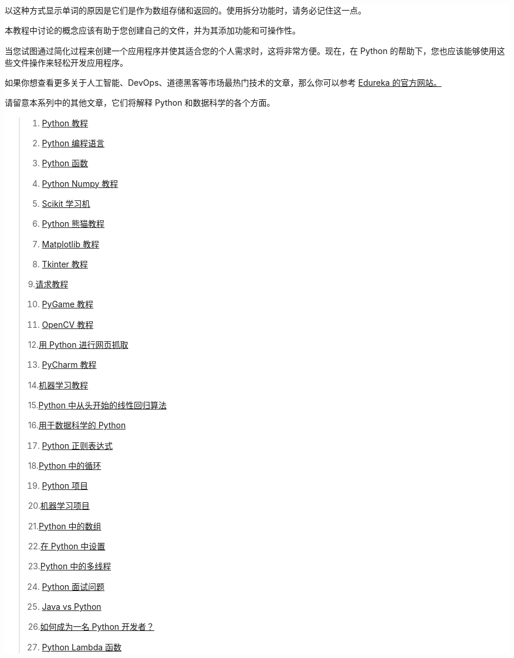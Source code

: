 以这种方式显示单词的原因是它们是作为数组存储和返回的。使用拆分功能时，请务必记住这一点。

本教程中讨论的概念应该有助于您创建自己的文件，并为其添加功能和可操作性。

当您试图通过简化过程来创建一个应用程序并使其适合您的个人需求时，这将非常方便。现在，在 Python 的帮助下，您也应该能够使用这些文件操作来轻松开发应用程序。

如果你想查看更多关于人工智能、DevOps、道德黑客等市场最热门技术的文章，那么你可以参考 [Edureka 的官方网站。](https://www.edureka.co/blog/?utm_source=medium&utm_medium=content-link&utm_campaign=file-handling-in-python)

请留意本系列中的其他文章，它们将解释 Python 和数据科学的各个方面。

> 1. [Python 教程](/edureka/python-tutorial-be1b3d015745)
> 
> 2. [](/edureka/python-functions-f0cabca8c4a) [Python 编程语言](/edureka/python-programming-language-fc1015de7a6f)
> 
> 3. [Python 函数](/edureka/python-functions-f0cabca8c4a)
> 
> 4. [Python Numpy 教程](/edureka/python-numpy-tutorial-89fb8b642c7d)
> 
> 5. [Scikit 学习机](/edureka/scikit-learn-machine-learning-7a2d92e4dd07)
> 
> 6. [Python 熊猫教程](/edureka/python-pandas-tutorial-c5055c61d12e)
> 
> 7. [Matplotlib 教程](/edureka/python-matplotlib-tutorial-15d148a7bfee)
> 
> 8. [Tkinter 教程](/edureka/tkinter-tutorial-f655d3f4c818)
> 
> 9.[请求教程](/edureka/python-requests-tutorial-30edabfa6a1c)
> 
> 10. [PyGame 教程](/edureka/pygame-tutorial-9874f7e5c0b4)
> 
> 11. [OpenCV 教程](/edureka/python-opencv-tutorial-5549bd4940e3)
> 
> 12.[用 Python 进行网页抓取](/edureka/web-scraping-with-python-d9e6506007bf)
> 
> 13. [PyCharm 教程](/edureka/pycharm-tutorial-d0ec9ce6fb60)
> 
> 14.[机器学习教程](/edureka/machine-learning-tutorial-f2883412fba1)
> 
> 15.[Python 中从头开始的线性回归算法](/edureka/linear-regression-in-python-e66f869cb6ce)
> 
> 16.[用于数据科学的 Python](/edureka/learn-python-for-data-science-1f9f407943d3)
> 
> 17. [Python 正则表达式](/edureka/python-regex-regular-expression-tutorial-f2d17ffcf17e)
> 
> 18.[Python 中的循环](/edureka/loops-in-python-fc5b42e2f313)
> 
> 19. [Python 项目](/edureka/python-projects-1f401a555ca0)
> 
> 20.[机器学习项目](/edureka/machine-learning-projects-cb0130d0606f)
> 
> 21.[Python 中的数组](/edureka/arrays-in-python-14aecabec16e)
> 
> 22.[在 Python 中设置](/edureka/sets-in-python-a16b410becf4)
> 
> 23.[Python 中的多线程](/edureka/what-is-mutithreading-19b6349dde0f)
> 
> 24. [Python 面试问题](/edureka/python-interview-questions-a22257bc309f)
> 
> 25. [Java vs Python](/edureka/java-vs-python-31d7433ed9d)
> 
> 26.[如何成为一名 Python 开发者？](/edureka/how-to-become-a-python-developer-462a0093f246)
> 
> 27. [Python Lambda 函数](/edureka/python-lambda-b84d68d449a0)
> 